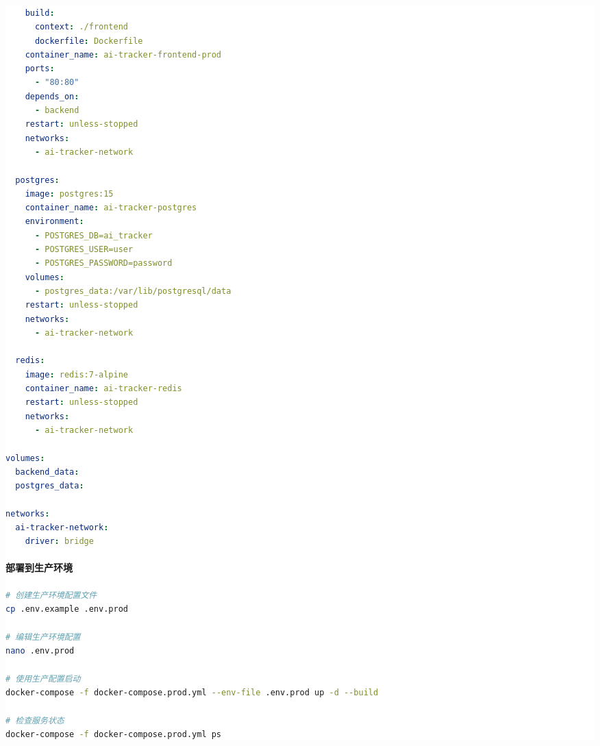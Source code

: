 ```yaml
    build:
      context: ./frontend
      dockerfile: Dockerfile
    container_name: ai-tracker-frontend-prod
    ports:
      - "80:80"
    depends_on:
      - backend
    restart: unless-stopped
    networks:
      - ai-tracker-network

  postgres:
    image: postgres:15
    container_name: ai-tracker-postgres
    environment:
      - POSTGRES_DB=ai_tracker
      - POSTGRES_USER=user
      - POSTGRES_PASSWORD=password
    volumes:
      - postgres_data:/var/lib/postgresql/data
    restart: unless-stopped
    networks:
      - ai-tracker-network

  redis:
    image: redis:7-alpine
    container_name: ai-tracker-redis
    restart: unless-stopped
    networks:
      - ai-tracker-network

volumes:
  backend_data:
  postgres_data:

networks:
  ai-tracker-network:
    driver: bridge
```

#### 部署到生产环境

```bash
# 创建生产环境配置文件
cp .env.example .env.prod

# 编辑生产环境配置
nano .env.prod

# 使用生产配置启动
docker-compose -f docker-compose.prod.yml --env-file .env.prod up -d --build

# 检查服务状态
docker-compose -f docker-compose.prod.yml ps
```
